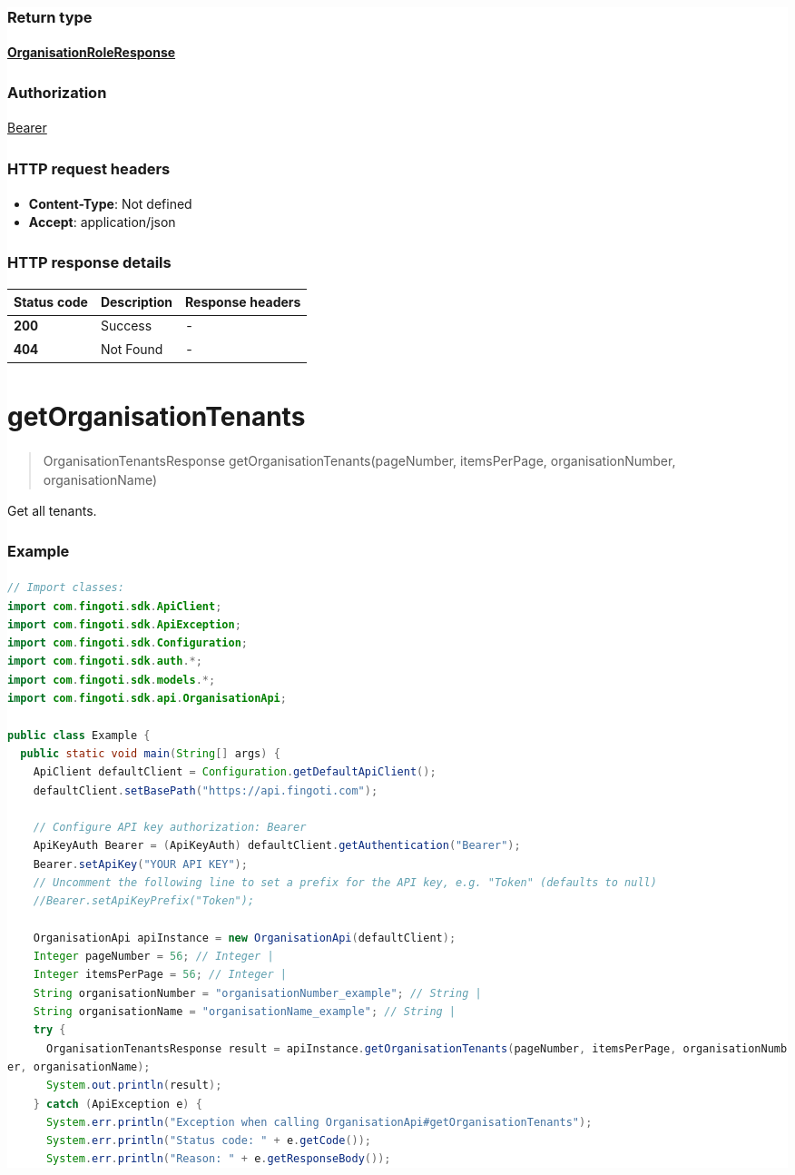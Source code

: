 ### Return type

[**OrganisationRoleResponse**](OrganisationRoleResponse.md)

### Authorization

[Bearer](../README.md#Bearer)

### HTTP request headers

 - **Content-Type**: Not defined
 - **Accept**: application/json

### HTTP response details
| Status code | Description | Response headers |
|-------------|-------------|------------------|
| **200** | Success |  -  |
| **404** | Not Found |  -  |

<a name="getOrganisationTenants"></a>
# **getOrganisationTenants**
> OrganisationTenantsResponse getOrganisationTenants(pageNumber, itemsPerPage, organisationNumber, organisationName)

Get all tenants.

### Example
```java
// Import classes:
import com.fingoti.sdk.ApiClient;
import com.fingoti.sdk.ApiException;
import com.fingoti.sdk.Configuration;
import com.fingoti.sdk.auth.*;
import com.fingoti.sdk.models.*;
import com.fingoti.sdk.api.OrganisationApi;

public class Example {
  public static void main(String[] args) {
    ApiClient defaultClient = Configuration.getDefaultApiClient();
    defaultClient.setBasePath("https://api.fingoti.com");
    
    // Configure API key authorization: Bearer
    ApiKeyAuth Bearer = (ApiKeyAuth) defaultClient.getAuthentication("Bearer");
    Bearer.setApiKey("YOUR API KEY");
    // Uncomment the following line to set a prefix for the API key, e.g. "Token" (defaults to null)
    //Bearer.setApiKeyPrefix("Token");

    OrganisationApi apiInstance = new OrganisationApi(defaultClient);
    Integer pageNumber = 56; // Integer | 
    Integer itemsPerPage = 56; // Integer | 
    String organisationNumber = "organisationNumber_example"; // String | 
    String organisationName = "organisationName_example"; // String | 
    try {
      OrganisationTenantsResponse result = apiInstance.getOrganisationTenants(pageNumber, itemsPerPage, organisationNumber, organisationName);
      System.out.println(result);
    } catch (ApiException e) {
      System.err.println("Exception when calling OrganisationApi#getOrganisationTenants");
      System.err.println("Status code: " + e.getCode());
      System.err.println("Reason: " + e.getResponseBody());
```